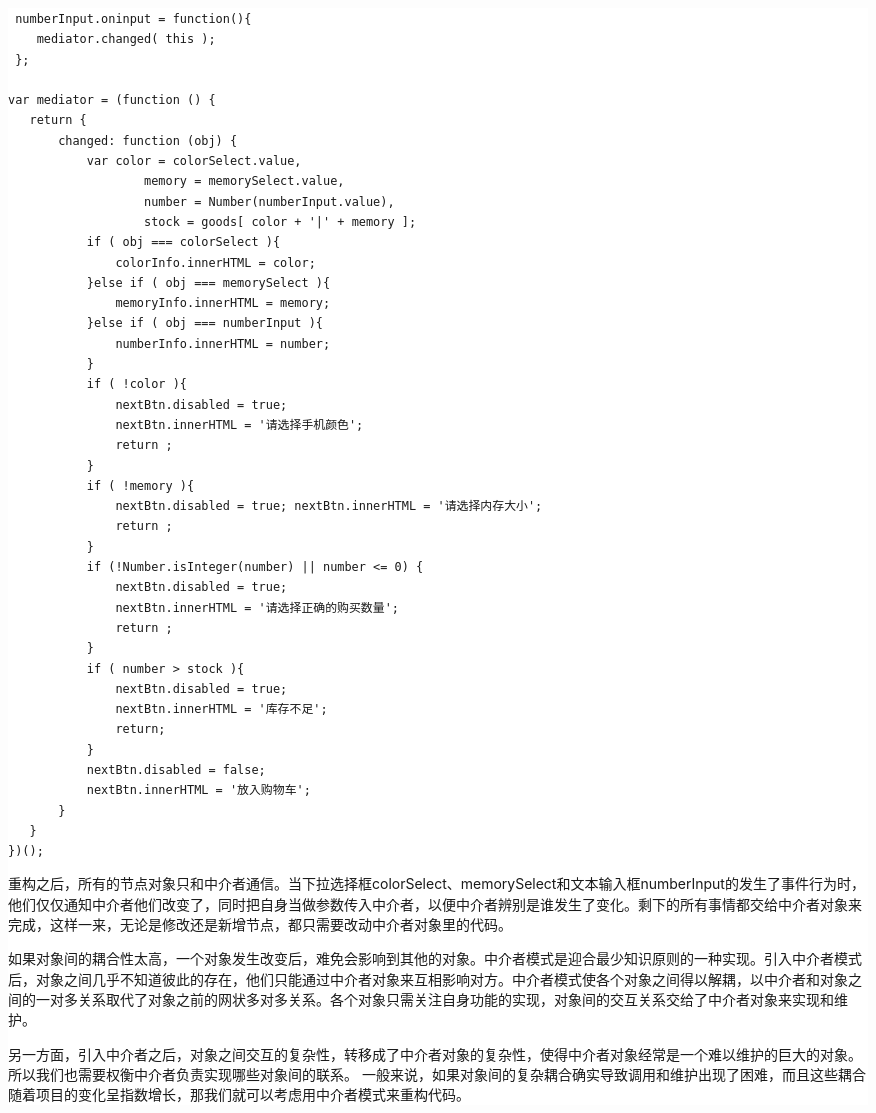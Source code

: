 ```
 numberInput.oninput = function(){
    mediator.changed( this );
 };

var mediator = (function () {
   return {
       changed: function (obj) {
           var color = colorSelect.value,
                   memory = memorySelect.value,
                   number = Number(numberInput.value),
                   stock = goods[ color + '|' + memory ];
           if ( obj === colorSelect ){
               colorInfo.innerHTML = color;
           }else if ( obj === memorySelect ){
               memoryInfo.innerHTML = memory;
           }else if ( obj === numberInput ){
               numberInfo.innerHTML = number;
           }
           if ( !color ){
               nextBtn.disabled = true;
               nextBtn.innerHTML = '请选择手机颜色';
               return ;
           }
           if ( !memory ){
               nextBtn.disabled = true; nextBtn.innerHTML = '请选择内存大小';
               return ;
           }
           if (!Number.isInteger(number) || number <= 0) {
               nextBtn.disabled = true;
               nextBtn.innerHTML = '请选择正确的购买数量';
               return ;
           }
           if ( number > stock ){
               nextBtn.disabled = true;
               nextBtn.innerHTML = '库存不足';
               return;
           }
           nextBtn.disabled = false;
           nextBtn.innerHTML = '放入购物车';
       }
   }
})();
```
重构之后，所有的节点对象只和中介者通信。当下拉选择框colorSelect、memorySelect和文本输入框numberInput的发生了事件行为时，他们仅仅通知中介者他们改变了，同时把自身当做参数传入中介者，以便中介者辨别是谁发生了变化。剩下的所有事情都交给中介者对象来完成，这样一来，无论是修改还是新增节点，都只需要改动中介者对象里的代码。

如果对象间的耦合性太高，一个对象发生改变后，难免会影响到其他的对象。中介者模式是迎合最少知识原则的一种实现。引入中介者模式后，对象之间几乎不知道彼此的存在，他们只能通过中介者对象来互相影响对方。中介者模式使各个对象之间得以解耦，以中介者和对象之间的一对多关系取代了对象之前的网状多对多关系。各个对象只需关注自身功能的实现，对象间的交互关系交给了中介者对象来实现和维护。

另一方面，引入中介者之后，对象之间交互的复杂性，转移成了中介者对象的复杂性，使得中介者对象经常是一个难以维护的巨大的对象。所以我们也需要权衡中介者负责实现哪些对象间的联系。
一般来说，如果对象间的复杂耦合确实导致调用和维护出现了困难，而且这些耦合随着项目的变化呈指数增长，那我们就可以考虑用中介者模式来重构代码。
